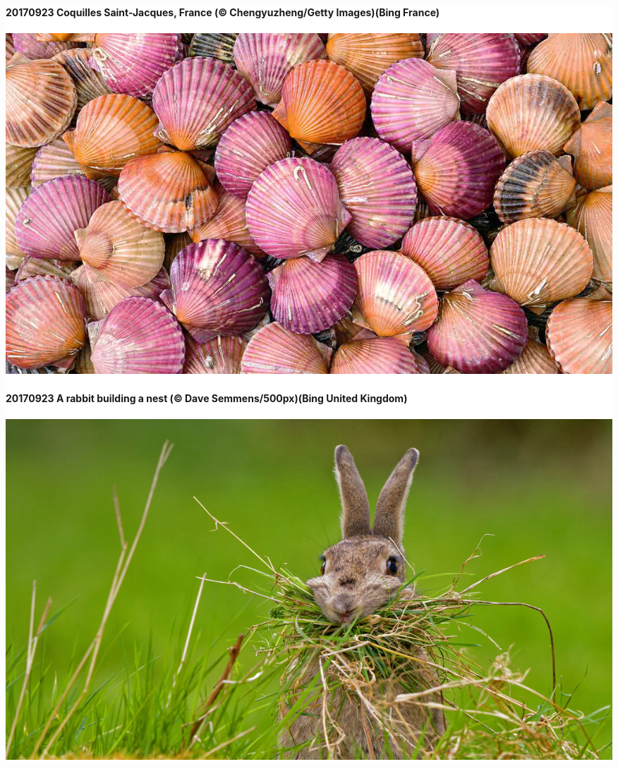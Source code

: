 #### 20170923 Coquilles Saint-Jacques, France (© Chengyuzheng/Getty Images)(Bing France)

![](20170923_ScallopsShell_1366x768.jpg)

#### 20170923 A rabbit building a nest (© Dave Semmens/500px)(Bing United Kingdom)

![](20170923_NestingRabbit_1366x768.jpg)
